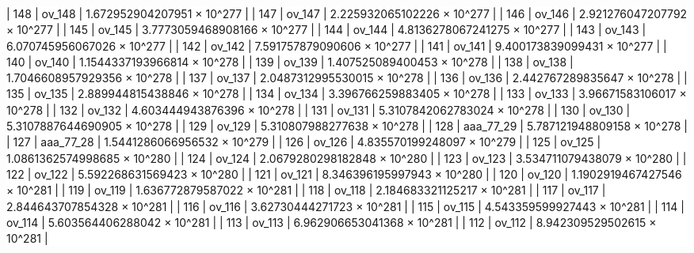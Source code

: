 | 148 | ov_148 | 1.672952904207951 × 10^277 |
| 147 | ov_147 | 2.225932065102226 × 10^277 |
| 146 | ov_146 | 2.921276047207792 × 10^277 |
| 145 | ov_145 | 3.7773059468908166 × 10^277 |
| 144 | ov_144 | 4.8136278067241275 × 10^277 |
| 143 | ov_143 | 6.070745956067026 × 10^277 |
| 142 | ov_142 | 7.591757879090606 × 10^277 |
| 141 | ov_141 | 9.400173839099431 × 10^277 |
| 140 | ov_140 | 1.1544337193966814 × 10^278 |
| 139 | ov_139 | 1.407525089400453 × 10^278 |
| 138 | ov_138 | 1.7046608957929356 × 10^278 |
| 137 | ov_137 | 2.0487312995530015 × 10^278 |
| 136 | ov_136 | 2.442767289835647 × 10^278 |
| 135 | ov_135 | 2.889944815438846 × 10^278 |
| 134 | ov_134 | 3.396766259883405 × 10^278 |
| 133 | ov_133 | 3.96671583106017 × 10^278 |
| 132 | ov_132 | 4.603444943876396 × 10^278 |
| 131 | ov_131 | 5.3107842062783024 × 10^278 |
| 130 | ov_130 | 5.3107887644690905 × 10^278 |
| 129 | ov_129 | 5.310807988277638 × 10^278 |
| 128 | aaa_77_29 | 5.787121948809158 × 10^278 |
| 127 | aaa_77_28 | 1.5441286066956532 × 10^279 |
| 126 | ov_126 | 4.835570199248097 × 10^279 |
| 125 | ov_125 | 1.0861362574998685 × 10^280 |
| 124 | ov_124 | 2.0679280298182848 × 10^280 |
| 123 | ov_123 | 3.534711079438079 × 10^280 |
| 122 | ov_122 | 5.592268631569423 × 10^280 |
| 121 | ov_121 | 8.346396195997943 × 10^280 |
| 120 | ov_120 | 1.1902919467427546 × 10^281 |
| 119 | ov_119 | 1.636772879587022 × 10^281 |
| 118 | ov_118 | 2.184683321125217 × 10^281 |
| 117 | ov_117 | 2.844643707854328 × 10^281 |
| 116 | ov_116 | 3.62730444271723 × 10^281 |
| 115 | ov_115 | 4.543359599927443 × 10^281 |
| 114 | ov_114 | 5.603564406288042 × 10^281 |
| 113 | ov_113 | 6.962906653041368 × 10^281 |
| 112 | ov_112 | 8.942309529502615 × 10^281 |